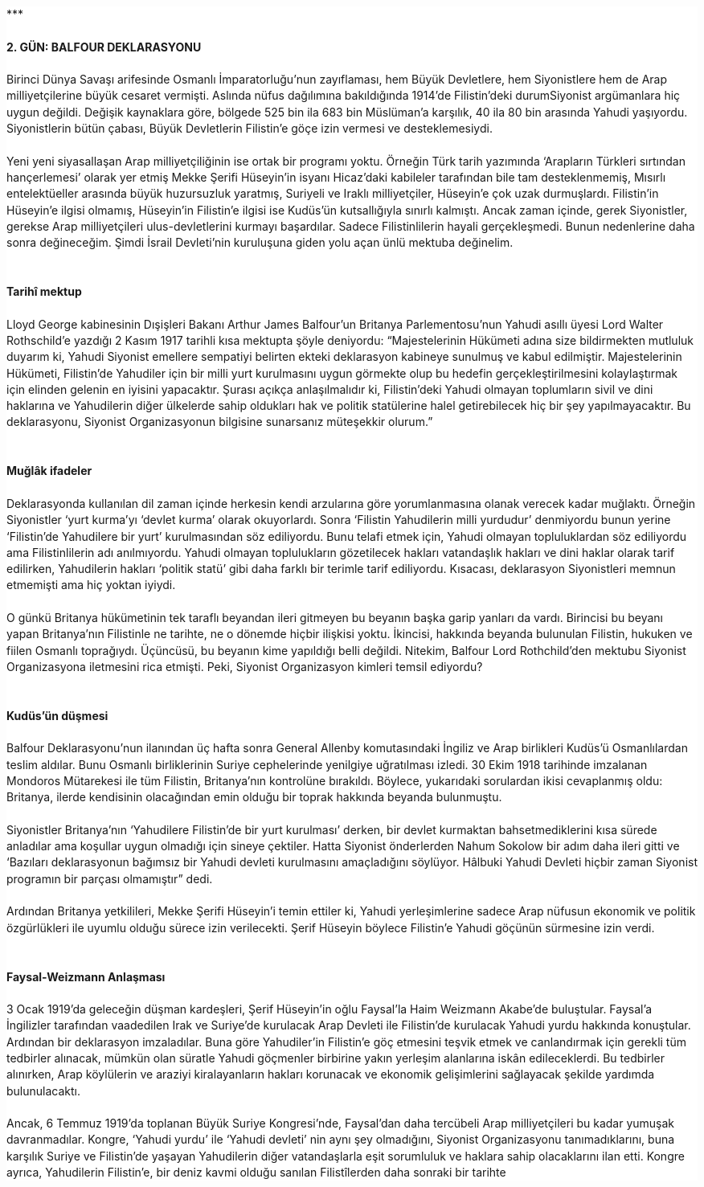 <p>***<br/><br/><strong>2. GÜN: BALFOUR DEKLARASYONU<br/></strong><br/>Birinci Dünya Savaşı arifesinde Osmanlı İmparatorluğu’nun zayıflaması, hem Büyük Devletlere, hem Siyonistlere hem de Arap milliyetçilerine büyük cesaret vermişti. Aslında nüfus dağılımına bakıldığında 1914’de Filistin’deki durumSiyonist argümanlara hiç uygun değildi. Değişik kaynaklara göre, bölgede 525 bin ila 683 bin Müslüman’a karşılık, 40 ila 80 bin arasında Yahudi yaşıyordu. Siyonistlerin bütün çabası, Büyük Devletlerin Filistin’e göçe izin vermesi ve desteklemesiydi.<br/><br/>Yeni yeni siyasallaşan Arap milliyetçiliğinin ise ortak bir programı yoktu. Örneğin Türk tarih yazımında ‘Arapların Türkleri sırtından hançerlemesi’ olarak yer etmiş Mekke Şerifi Hüseyin’in isyanı Hicaz’daki kabileler tarafından bile tam desteklenmemiş, Mısırlı entelektüeller arasında büyük huzursuzluk yaratmış, Suriyeli ve Iraklı milliyetçiler, Hüseyin’e çok uzak durmuşlardı. Filistin’in Hüseyin’e ilgisi olmamış, Hüseyin’in Filistin’e ilgisi ise Kudüs’ün kutsallığıyla sınırlı kalmıştı. Ancak zaman içinde, gerek Siyonistler, gerekse Arap milliyetçileri ulus-devletlerini kurmayı başardılar. Sadece Filistinlilerin hayali gerçekleşmedi. Bunun nedenlerine daha sonra değineceğim. Şimdi İsrail Devleti’nin kuruluşuna giden yolu açan ünlü mektuba değinelim.<br/><br/><strong><br/>Tarihî mektup<br/><br/></strong>Lloyd George kabinesinin Dışişleri Bakanı Arthur James Balfour’un Britanya Parlementosu’nun Yahudi asıllı üyesi Lord Walter Rothschild’e yazdığı 2 Kasım 1917 tarihli kısa mektupta şöyle deniyordu: “Majestelerinin Hükümeti adına size bildirmekten mutluluk duyarım ki, Yahudi Siyonist emellere sempatiyi belirten ekteki deklarasyon kabineye sunulmuş ve kabul edilmiştir. Majestelerinin Hükümeti, Filistin’de Yahudiler için bir milli yurt kurulmasını uygun görmekte olup bu hedefin gerçekleştirilmesini kolaylaştırmak için elinden gelenin en iyisini yapacaktır. Şurası açıkça anlaşılmalıdır ki, Filistin’deki Yahudi olmayan toplumların sivil ve dini haklarına ve Yahudilerin diğer ülkelerde sahip oldukları hak ve politik statülerine halel getirebilecek hiç bir şey yapılmayacaktır. Bu deklarasyonu, Siyonist Organizasyonun bilgisine sunarsanız müteşekkir olurum.”<br/><br/><strong><br/>Muğlâk ifadeler<br/><br/></strong>Deklarasyonda kullanılan dil zaman içinde herkesin kendi arzularına göre yorumlanmasına olanak verecek kadar muğlaktı. Örneğin Siyonistler ‘yurt kurma’yı ‘devlet kurma’ olarak okuyorlardı. Sonra ‘Filistin Yahudilerin milli yurdudur’ denmiyordu bunun yerine ‘Filistin’de Yahudilere bir yurt’ kurulmasından söz ediliyordu. Bunu telafi etmek için, Yahudi olmayan topluluklardan söz ediliyordu ama Filistinlilerin adı anılmıyordu. Yahudi olmayan toplulukların gözetilecek hakları vatandaşlık hakları ve dini haklar olarak tarif edilirken, Yahudilerin hakları ‘politik statü’ gibi daha farklı bir terimle tarif ediliyordu. Kısacası, deklarasyon Siyonistleri memnun etmemişti ama hiç yoktan iyiydi.<br/><br/>O günkü Britanya hükümetinin tek taraflı beyandan ileri gitmeyen bu beyanın başka garip yanları da vardı. Birincisi bu beyanı yapan Britanya’nın Filistinle ne tarihte, ne o dönemde hiçbir ilişkisi yoktu. İkincisi, hakkında beyanda bulunulan Filistin, hukuken ve fiilen Osmanlı toprağıydı. Üçüncüsü, bu beyanın kime yapıldığı belli değildi. Nitekim, Balfour Lord Rothchild’den mektubu Siyonist Organizasyona iletmesini rica etmişti. Peki, Siyonist Organizasyon kimleri temsil ediyordu?<br/><br/><strong><br/>Kudüs’ün düşmesi<br/></strong><br/>Balfour Deklarasyonu’nun ilanından üç hafta sonra General Allenby komutasındaki İngiliz ve Arap birlikleri Kudüs’ü Osmanlılardan teslim aldılar. Bunu Osmanlı birliklerinin Suriye cephelerinde yenilgiye uğratılması izledi. 30 Ekim 1918 tarihinde imzalanan Mondoros Mütarekesi ile tüm Filistin, Britanya’nın kontrolüne bırakıldı. Böylece, yukarıdaki sorulardan ikisi cevaplanmış oldu: Britanya, ilerde kendisinin olacağından emin olduğu bir toprak hakkında beyanda bulunmuştu.<br/><br/>Siyonistler Britanya’nın ‘Yahudilere Filistin’de bir yurt kurulması’ derken, bir devlet kurmaktan bahsetmediklerini kısa sürede anladılar ama koşullar uygun olmadığı için sineye çektiler. Hatta Siyonist önderlerden Nahum Sokolow bir adım daha ileri gitti ve ‘Bazıları deklarasyonun bağımsız bir Yahudi devleti kurulmasını amaçladığını söylüyor. Hâlbuki Yahudi Devleti hiçbir zaman Siyonist programın bir parçası olmamıştır” dedi.<br/><br/>Ardından Britanya yetkilileri, Mekke Şerifi Hüseyin’i temin ettiler ki, Yahudi yerleşimlerine sadece Arap nüfusun ekonomik ve politik özgürlükleri ile uyumlu olduğu sürece izin verilecekti. Şerif Hüseyin böylece Filistin’e Yahudi göçünün sürmesine izin verdi.<br/><br/><br/><strong>Faysal-Weizmann Anlaşması<br/></strong><br/>3 Ocak 1919’da geleceğin düşman kardeşleri, Şerif Hüseyin’in oğlu Faysal’la Haim Weizmann Akabe’de buluştular. Faysal’a İngilizler tarafından vaadedilen Irak ve Suriye’de kurulacak Arap Devleti ile Filistin’de kurulacak Yahudi yurdu hakkında konuştular. Ardından bir deklarasyon imzaladılar. Buna göre Yahudiler’in Filistin’e göç etmesini teşvik etmek ve canlandırmak için gerekli tüm tedbirler alınacak, mümkün olan süratle Yahudi göçmenler birbirine yakın yerleşim alanlarına iskân edileceklerdi. Bu tedbirler alınırken, Arap köylülerin ve araziyi kiralayanların hakları korunacak ve ekonomik gelişimlerini sağlayacak şekilde yardımda bulunulacaktı.<br/><br/>Ancak, 6 Temmuz 1919’da toplanan Büyük Suriye Kongresi’nde, Faysal’dan daha tercübeli Arap milliyetçileri bu kadar yumuşak davranmadılar. Kongre, ‘Yahudi yurdu’ ile ‘Yahudi devleti’ nin aynı şey olmadığını, Siyonist Organizasyonu tanımadıklarını, buna karşılık Suriye ve Filistin’de yaşayan Yahudilerin diğer vatandaşlarla eşit sorumluluk ve haklara sahip olacaklarını ilan etti. Kongre ayrıca, Yahudilerin Filistin’e, bir deniz kavmi olduğu sanılan Filistîlerden daha sonraki bir tarihte